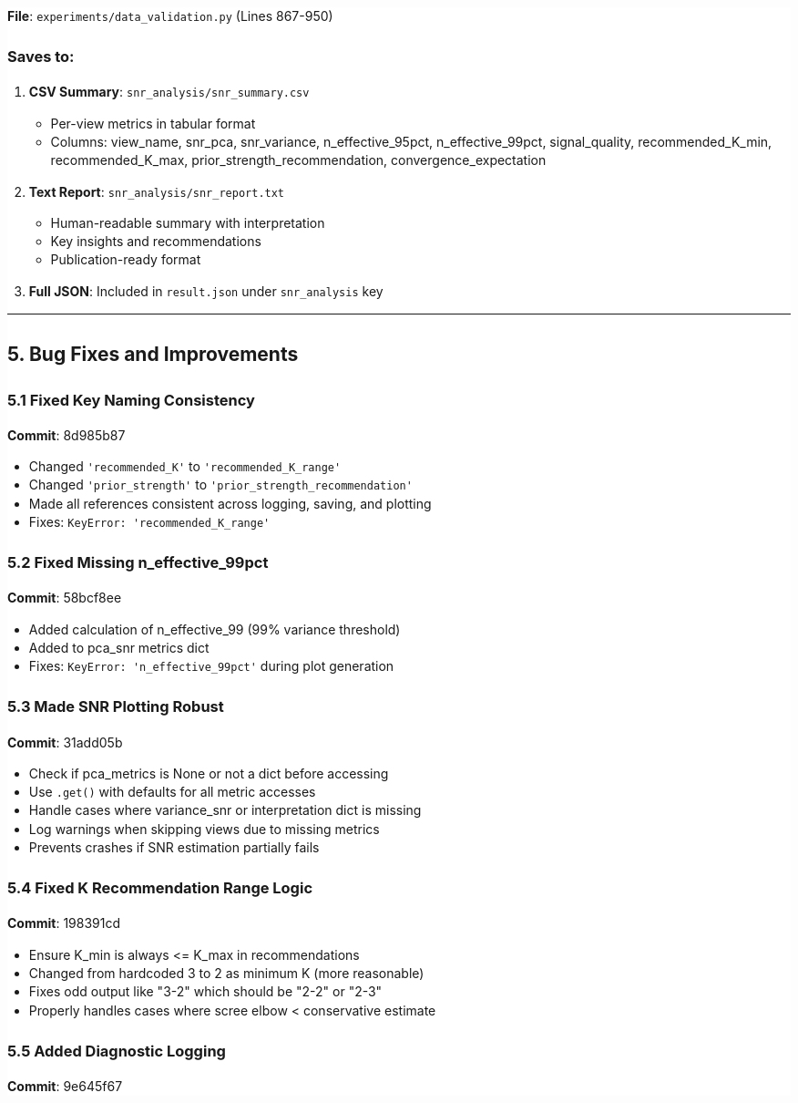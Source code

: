 **File**: `experiments/data_validation.py` (Lines 867-950)

### Saves to:

1. **CSV Summary**: `snr_analysis/snr_summary.csv`
   - Per-view metrics in tabular format
   - Columns: view_name, snr_pca, snr_variance, n_effective_95pct, n_effective_99pct, signal_quality, recommended_K_min, recommended_K_max, prior_strength_recommendation, convergence_expectation

2. **Text Report**: `snr_analysis/snr_report.txt`
   - Human-readable summary with interpretation
   - Key insights and recommendations
   - Publication-ready format

3. **Full JSON**: Included in `result.json` under `snr_analysis` key

---

## 5. Bug Fixes and Improvements

### 5.1 Fixed Key Naming Consistency
**Commit**: 8d985b87

- Changed `'recommended_K'` to `'recommended_K_range'`
- Changed `'prior_strength'` to `'prior_strength_recommendation'`
- Made all references consistent across logging, saving, and plotting
- Fixes: `KeyError: 'recommended_K_range'`

### 5.2 Fixed Missing n_effective_99pct
**Commit**: 58bcf8ee

- Added calculation of n_effective_99 (99% variance threshold)
- Added to pca_snr metrics dict
- Fixes: `KeyError: 'n_effective_99pct'` during plot generation

### 5.3 Made SNR Plotting Robust
**Commit**: 31add05b

- Check if pca_metrics is None or not a dict before accessing
- Use `.get()` with defaults for all metric accesses
- Handle cases where variance_snr or interpretation dict is missing
- Log warnings when skipping views due to missing metrics
- Prevents crashes if SNR estimation partially fails

### 5.4 Fixed K Recommendation Range Logic
**Commit**: 198391cd

- Ensure K_min is always <= K_max in recommendations
- Changed from hardcoded 3 to 2 as minimum K (more reasonable)
- Fixes odd output like "3-2" which should be "2-2" or "2-3"
- Properly handles cases where scree elbow < conservative estimate

### 5.5 Added Diagnostic Logging
**Commit**: 9e645f67
